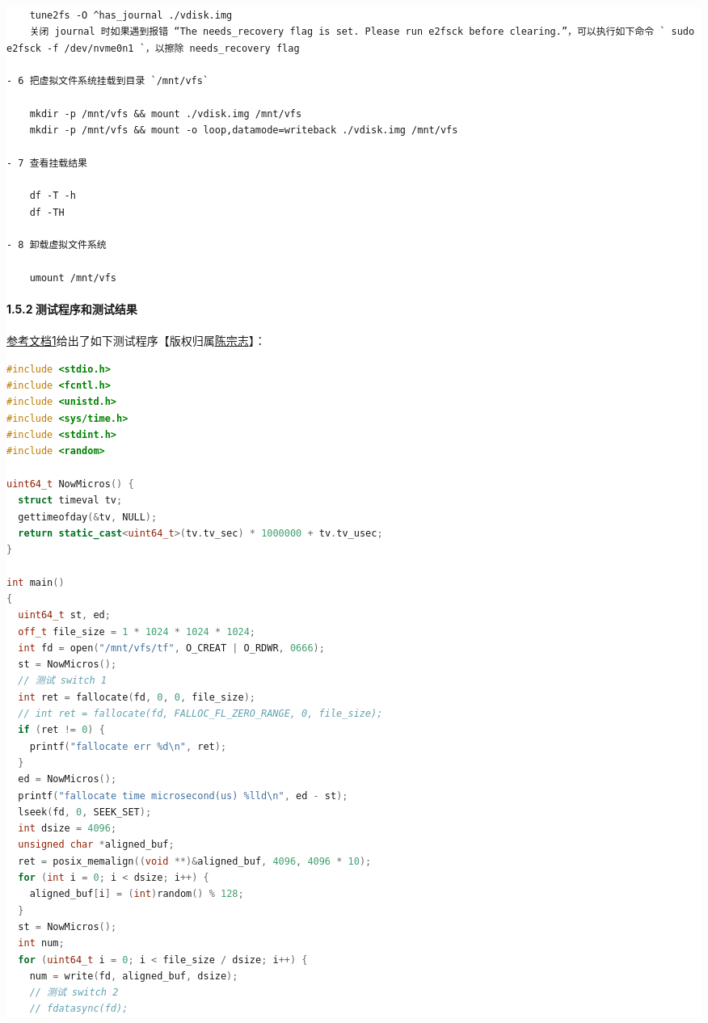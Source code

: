 ```plain/txt
    tune2fs -O ^has_journal ./vdisk.img
    关闭 journal 时如果遇到报错 “The needs_recovery flag is set. Please run e2fsck before clearing.”，可以执行如下命令 ` sudo e2fsck -f /dev/nvme0n1 `，以擦除 needs_recovery flag

- 6 把虚拟文件系统挂载到目录 `/mnt/vfs` 

    mkdir -p /mnt/vfs && mount ./vdisk.img /mnt/vfs
    mkdir -p /mnt/vfs && mount -o loop,datamode=writeback ./vdisk.img /mnt/vfs
    
- 7 查看挂载结果   

    df -T -h
    df -TH

- 8 卸载虚拟文件系统
    
    umount /mnt/vfs 
```

#### 1.5.2 测试程序和测试结果

[参考文档1](https://zhuanlan.zhihu.com/p/61212603)给出了如下测试程序【版权归属[陈宗志](https://github.com/baotiao)】：

```C++
#include <stdio.h>
#include <fcntl.h>
#include <unistd.h>
#include <sys/time.h>
#include <stdint.h>
#include <random>

uint64_t NowMicros() {
  struct timeval tv;
  gettimeofday(&tv, NULL);
  return static_cast<uint64_t>(tv.tv_sec) * 1000000 + tv.tv_usec;
}

int main()
{
  uint64_t st, ed;
  off_t file_size = 1 * 1024 * 1024 * 1024;
  int fd = open("/mnt/vfs/tf", O_CREAT | O_RDWR, 0666);
  st = NowMicros();
  // 测试 switch 1
  int ret = fallocate(fd, 0, 0, file_size);
  // int ret = fallocate(fd, FALLOC_FL_ZERO_RANGE, 0, file_size);
  if (ret != 0) {
    printf("fallocate err %d\n", ret);
  }
  ed = NowMicros();
  printf("fallocate time microsecond(us) %lld\n", ed - st);
  lseek(fd, 0, SEEK_SET);
  int dsize = 4096;
  unsigned char *aligned_buf;
  ret = posix_memalign((void **)&aligned_buf, 4096, 4096 * 10);
  for (int i = 0; i < dsize; i++) {
    aligned_buf[i] = (int)random() % 128;
  }
  st = NowMicros();
  int num;
  for (uint64_t i = 0; i < file_size / dsize; i++) {
    num = write(fd, aligned_buf, dsize);
    // 测试 switch 2
    // fdatasync(fd);
```